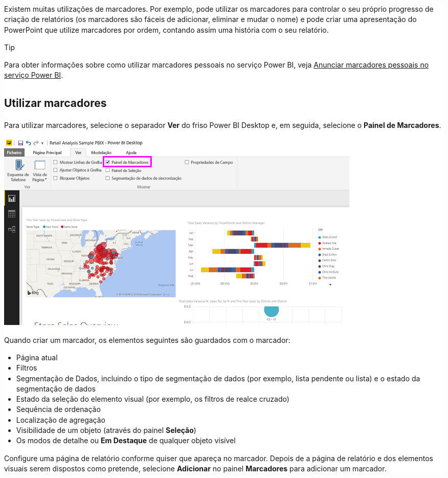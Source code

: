 Existem muitas utilizações de marcadores. Por exemplo, pode utilizar os marcadores para controlar o seu próprio progresso de criação de relatórios (os marcadores são fáceis de adicionar, eliminar e mudar o nome) e pode criar uma apresentação do PowerPoint que utilize marcadores por ordem, contando assim uma história com o seu relatório. 

> [!TIP]
> Para obter informações sobre como utilizar marcadores pessoais no serviço Power BI, veja [Anunciar marcadores pessoais no serviço Power BI](https://powerbi.microsoft.com/blog/announcing-personal-bookmarks-in-the-power-bi-service/). 

## <a name="using-bookmarks"></a>Utilizar marcadores
Para utilizar marcadores, selecione o separador **Ver** do friso Power BI Desktop e, em seguida, selecione o **Painel de Marcadores**. 

![Ativar o Painel de Marcadores](media/desktop-bookmarks/bookmarks_03.png)

Quando criar um marcador, os elementos seguintes são guardados com o marcador:

* Página atual
* Filtros
* Segmentação de Dados, incluindo o tipo de segmentação de dados (por exemplo, lista pendente ou lista) e o estado da segmentação de dados
* Estado da seleção do elemento visual (por exemplo, os filtros de realce cruzado)
* Sequência de ordenação
* Localização de agregação
* Visibilidade de um objeto (através do painel **Seleção**)
* Os modos de detalhe ou **Em Destaque** de qualquer objeto visível

Configure uma página de relatório conforme quiser que apareça no marcador. Depois de a página de relatório e dos elementos visuais serem dispostos como pretende, selecione **Adicionar** no painel **Marcadores** para adicionar um marcador. 
